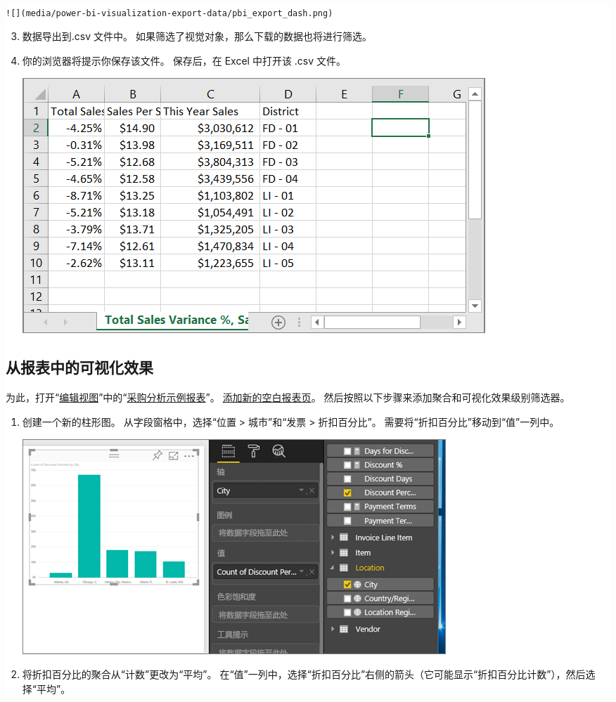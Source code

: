     ![](media/power-bi-visualization-export-data/pbi_export_dash.png)
3. 数据导出到.csv 文件中。 如果筛选了视觉对象，那么下载的数据也将进行筛选。    
4. 你的浏览器将提示你保存该文件。  保存后，在 Excel 中打开该 .csv 文件。

    ![](media/power-bi-visualization-export-data/pbi-export-to-excel.png)

## <a name="from-a-visualization-in-a-report"></a>从报表中的可视化效果
为此，打开“[编辑视图](../consumer/end-user-reading-view.md)”中的“[采购分析示例报表](../sample-procurement.md)”。 [添加新的空白报表页](../power-bi-report-add-page.md)。 然后按照以下步骤来添加聚合和可视化效果级别筛选器。

1. 创建一个新的柱形图。  从字段窗格中，选择“位置 > 城市”和“发票 > 折扣百分比”。  需要将“折扣百分比”移动到“值”一列中。 

    ![](media/power-bi-visualization-export-data/power-bi-export-data3.png)
2. 将折扣百分比的聚合从“计数”更改为“平均”。 在“值”一列中，选择“折扣百分比”右侧的箭头（它可能显示“折扣百分比计数”），然后选择“平均”。
